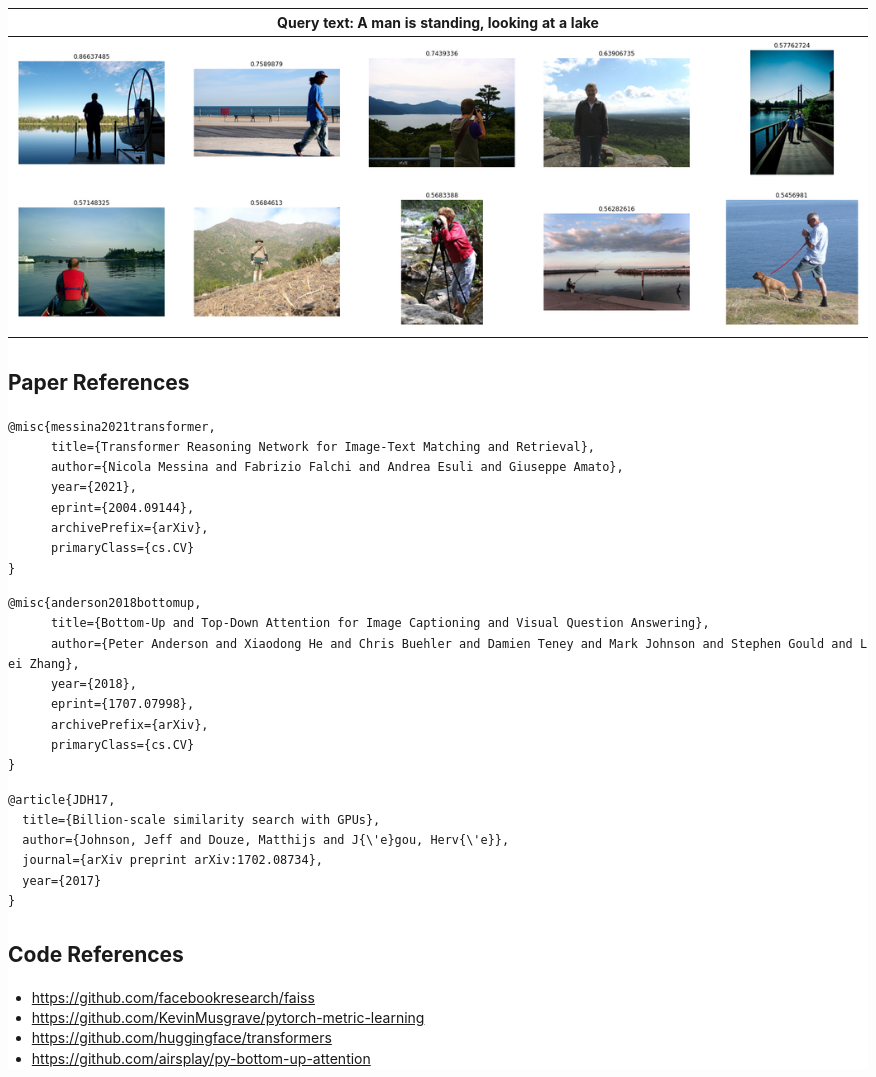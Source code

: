 

|**Query text**: A man is standing, looking at a lake|
|:-------------------------:|
|<img width="1000" alt="screen" src="assets/results/4.png">|


## Paper References

```
@misc{messina2021transformer,
      title={Transformer Reasoning Network for Image-Text Matching and Retrieval}, 
      author={Nicola Messina and Fabrizio Falchi and Andrea Esuli and Giuseppe Amato},
      year={2021},
      eprint={2004.09144},
      archivePrefix={arXiv},
      primaryClass={cs.CV}
}
```

```
@misc{anderson2018bottomup,
      title={Bottom-Up and Top-Down Attention for Image Captioning and Visual Question Answering}, 
      author={Peter Anderson and Xiaodong He and Chris Buehler and Damien Teney and Mark Johnson and Stephen Gould and Lei Zhang},
      year={2018},
      eprint={1707.07998},
      archivePrefix={arXiv},
      primaryClass={cs.CV}
}
```

```
@article{JDH17,
  title={Billion-scale similarity search with GPUs},
  author={Johnson, Jeff and Douze, Matthijs and J{\'e}gou, Herv{\'e}},
  journal={arXiv preprint arXiv:1702.08734},
  year={2017}
}
```

## Code References

- https://github.com/facebookresearch/faiss
- https://github.com/KevinMusgrave/pytorch-metric-learning
- https://github.com/huggingface/transformers
- https://github.com/airsplay/py-bottom-up-attention